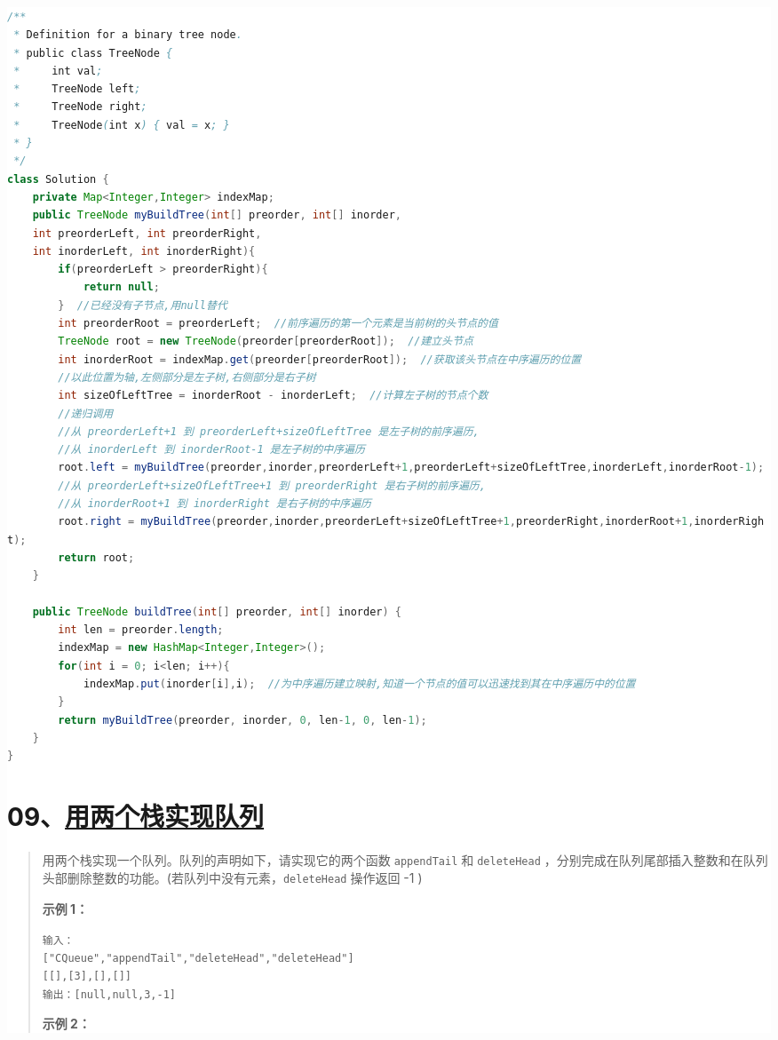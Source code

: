 ```java
/**
 * Definition for a binary tree node.
 * public class TreeNode {
 *     int val;
 *     TreeNode left;
 *     TreeNode right;
 *     TreeNode(int x) { val = x; }
 * }
 */
class Solution {
    private Map<Integer,Integer> indexMap;
    public TreeNode myBuildTree(int[] preorder, int[] inorder, 
    int preorderLeft, int preorderRight, 
    int inorderLeft, int inorderRight){
        if(preorderLeft > preorderRight){
            return null;
        }  //已经没有子节点,用null替代
        int preorderRoot = preorderLeft;  //前序遍历的第一个元素是当前树的头节点的值
        TreeNode root = new TreeNode(preorder[preorderRoot]);  //建立头节点
        int inorderRoot = indexMap.get(preorder[preorderRoot]);  //获取该头节点在中序遍历的位置
        //以此位置为轴,左侧部分是左子树,右侧部分是右子树
        int sizeOfLeftTree = inorderRoot - inorderLeft;  //计算左子树的节点个数
        //递归调用
        //从 preorderLeft+1 到 preorderLeft+sizeOfLeftTree 是左子树的前序遍历,
        //从 inorderLeft 到 inorderRoot-1 是左子树的中序遍历
        root.left = myBuildTree(preorder,inorder,preorderLeft+1,preorderLeft+sizeOfLeftTree,inorderLeft,inorderRoot-1);
        //从 preorderLeft+sizeOfLeftTree+1 到 preorderRight 是右子树的前序遍历,
        //从 inorderRoot+1 到 inorderRight 是右子树的中序遍历
        root.right = myBuildTree(preorder,inorder,preorderLeft+sizeOfLeftTree+1,preorderRight,inorderRoot+1,inorderRight);
        return root;
    }

    public TreeNode buildTree(int[] preorder, int[] inorder) {
        int len = preorder.length;
        indexMap = new HashMap<Integer,Integer>();
        for(int i = 0; i<len; i++){
            indexMap.put(inorder[i],i);  //为中序遍历建立映射,知道一个节点的值可以迅速找到其在中序遍历中的位置
        }
        return myBuildTree(preorder, inorder, 0, len-1, 0, len-1);
    }
}
```



# 09、[用两个栈实现队列](https://leetcode-cn.com/problems/yong-liang-ge-zhan-shi-xian-dui-lie-lcof/)

>用两个栈实现一个队列。队列的声明如下，请实现它的两个函数 `appendTail` 和 `deleteHead` ，分别完成在队列尾部插入整数和在队列头部删除整数的功能。(若队列中没有元素，`deleteHead` 操作返回 -1 )
>
>**示例 1：**
>
>```
>输入：
>["CQueue","appendTail","deleteHead","deleteHead"]
>[[],[3],[],[]]
>输出：[null,null,3,-1]
>```
>
>**示例 2：**